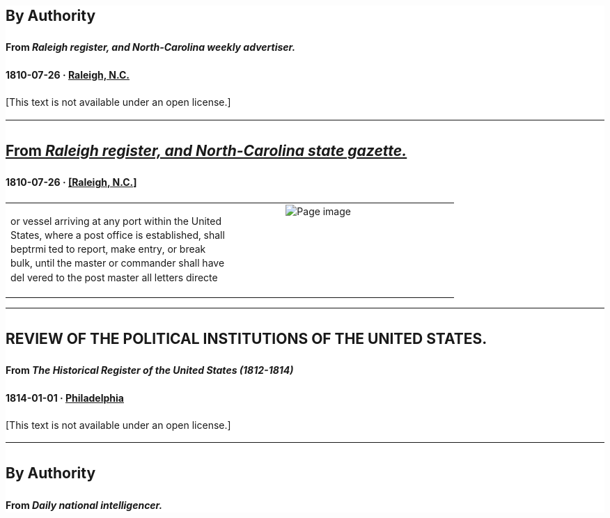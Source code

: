 ## By Authority

#### From _Raleigh register, and North-Carolina weekly advertiser._

#### 1810-07-26 &middot; [Raleigh, N.C.](http://dbpedia.org/resource/Raleigh%2C_North_Carolina)

[This text is not available under an open license.]

---

## [From _Raleigh register, and North-Carolina state gazette._](https://newspapers.digitalnc.org/lccn/sn92073047/1810-07-26/ed-1/seq-4/)

#### 1810-07-26 &middot; [[Raleigh, N.C.]](http://dbpedia.org/resource/Raleigh%2C_North_Carolina)

<table style="width: 100%;"><tr><td style="width: 50%">

  
or vessel arriving at any port within the United  
States, where a post office is established, shall  
beptrmi ted to report, make entry, or break  
bulk, until the master or commander shall have  
del vered to the post master all letters directe
</td><td style="width: 50%; max-height: 75%; margin: auto; display: block;">
<img alt="Page image" src="https://newspapers.digitalnc.org/images/iiif/batch_ncu_RalRegNCWA16n_ver01%2Fdata%2F1810072601%2F0537.jp2/pct:64.13353464183862,75.40310157132588,17.832578426438516,2.8653589401252955/!600,600/0/default.jpg"/>
</td>
</tr></table>

---

## REVIEW OF THE POLITICAL INSTITUTIONS OF THE UNITED STATES.

#### From _The Historical Register of the United States (1812-1814)_

#### 1814-01-01 &middot; [Philadelphia](http://dbpedia.org/resource/Philadelphia)

[This text is not available under an open license.]

---

## By Authority

#### From _Daily national intelligencer._
